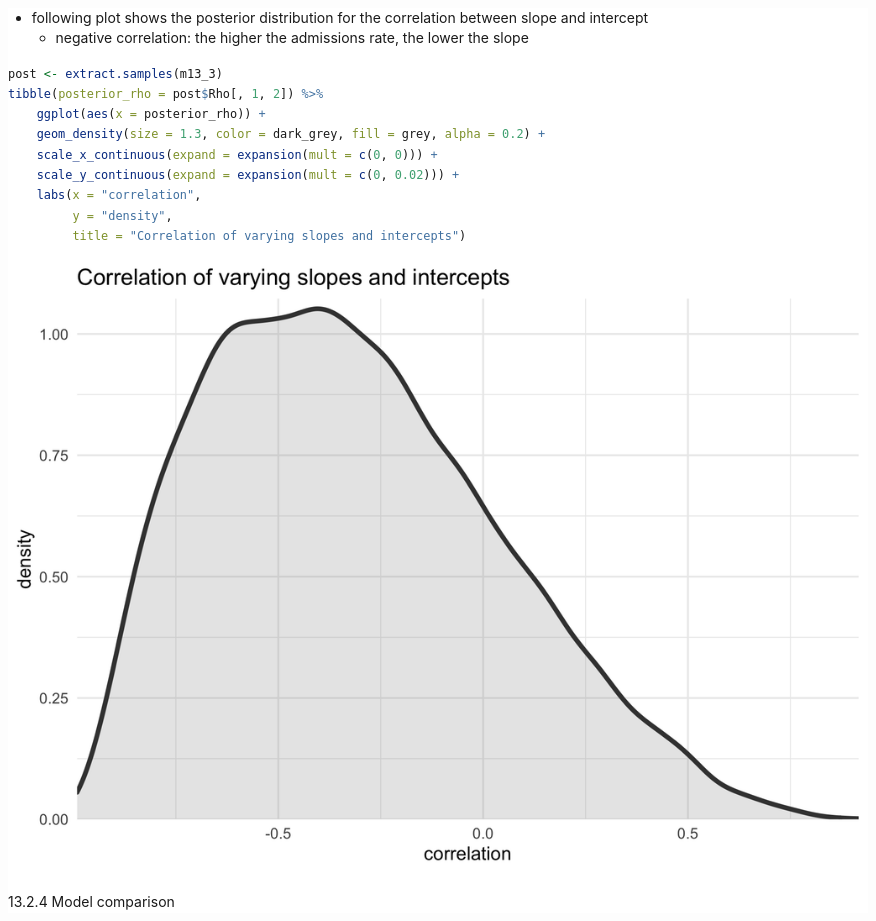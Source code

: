   - following plot shows the posterior distribution for the correlation
    between slope and intercept
      - negative correlation: the higher the admissions rate, the lower
        the slope



``` r
post <- extract.samples(m13_3)
tibble(posterior_rho = post$Rho[, 1, 2]) %>%
    ggplot(aes(x = posterior_rho)) +
    geom_density(size = 1.3, color = dark_grey, fill = grey, alpha = 0.2) +
    scale_x_continuous(expand = expansion(mult = c(0, 0))) +
    scale_y_continuous(expand = expansion(mult = c(0, 0.02))) +
    labs(x = "correlation",
         y = "density",
         title = "Correlation of varying slopes and intercepts")
```

![](ch13_adventures-in-covariance_files/figure-gfm/unnamed-chunk-21-1.png)

13.2.4 Model comparison
